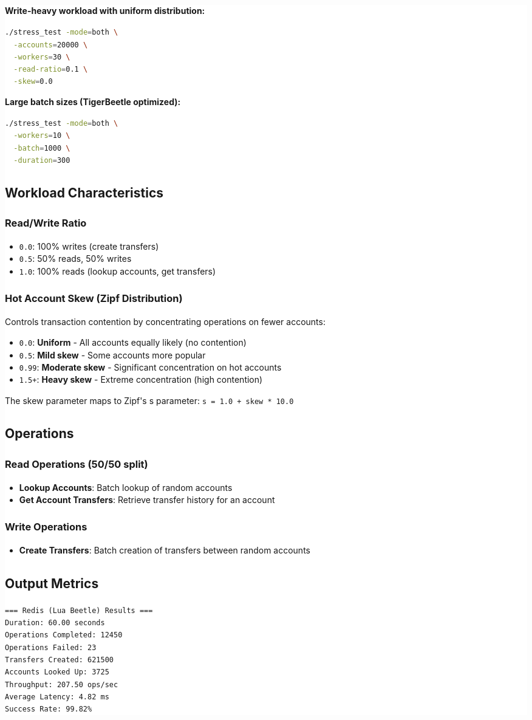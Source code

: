 **Write-heavy workload with uniform distribution:**
```bash
./stress_test -mode=both \
  -accounts=20000 \
  -workers=30 \
  -read-ratio=0.1 \
  -skew=0.0
```

**Large batch sizes (TigerBeetle optimized):**
```bash
./stress_test -mode=both \
  -workers=10 \
  -batch=1000 \
  -duration=300
```

## Workload Characteristics

### Read/Write Ratio

- `0.0`: 100% writes (create transfers)
- `0.5`: 50% reads, 50% writes
- `1.0`: 100% reads (lookup accounts, get transfers)

### Hot Account Skew (Zipf Distribution)

Controls transaction contention by concentrating operations on fewer accounts:

- `0.0`: **Uniform** - All accounts equally likely (no contention)
- `0.5`: **Mild skew** - Some accounts more popular
- `0.99`: **Moderate skew** - Significant concentration on hot accounts
- `1.5+`: **Heavy skew** - Extreme concentration (high contention)

The skew parameter maps to Zipf's s parameter: `s = 1.0 + skew * 10.0`

## Operations

### Read Operations (50/50 split)
- **Lookup Accounts**: Batch lookup of random accounts
- **Get Account Transfers**: Retrieve transfer history for an account

### Write Operations
- **Create Transfers**: Batch creation of transfers between random accounts

## Output Metrics

```
=== Redis (Lua Beetle) Results ===
Duration: 60.00 seconds
Operations Completed: 12450
Operations Failed: 23
Transfers Created: 621500
Accounts Looked Up: 3725
Throughput: 207.50 ops/sec
Average Latency: 4.82 ms
Success Rate: 99.82%
```
